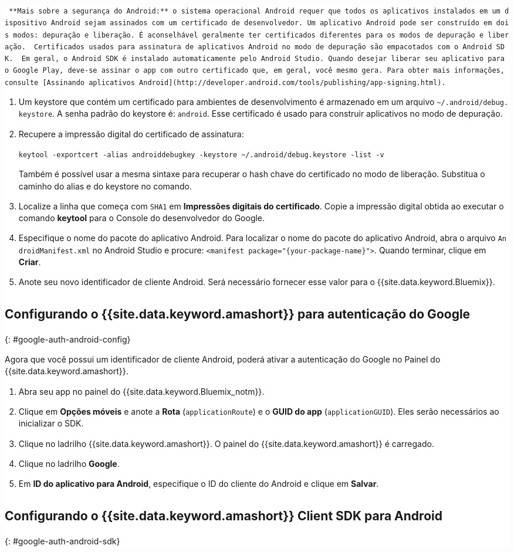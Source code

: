 	 **Mais sobre a segurança do Android:** o sistema operacional Android requer que todos os aplicativos instalados em um dispositivo Android sejam assinados com um certificado de desenvolvedor. Um aplicativo Android pode ser construído em dois modos: depuração e liberação. É aconselhável geralmente ter certificados diferentes para os modos de depuração e liberação.  Certificados usados para assinatura de aplicativos Android no modo de depuração são empacotados com o Android SDK.  Em geral, o Android SDK é instalado automaticamente pelo Android Studio. Quando desejar liberar seu aplicativo para o Google Play, deve-se assinar o app com outro certificado que, em geral, você mesmo gera. Para obter mais informações, consulte [Assinando aplicativos Android](http://developer.android.com/tools/publishing/app-signing.html).

1. Um keystore que contém um certificado para ambientes de desenvolvimento é armazenado em um arquivo `~/.android/debug.keystore`. A senha padrão do keystore é: `android`. Esse certificado é usado para construir aplicativos no modo de depuração.

1. Recupere a impressão digital do certificado de assinatura:

	```XML
	keytool -exportcert -alias androiddebugkey -keystore ~/.android/debug.keystore -list -v
	```
	Também é possível usar a mesma sintaxe para recuperar o hash chave do certificado no modo de liberação. Substitua o caminho do alias e do keystore no comando.

1. Localize a linha que começa com `SHA1` em **Impressões digitais do certificado**. Copie a impressão digital obtida ao executar o comando **keytool** para o Console do desenvolvedor do Google.

1. Especifique o nome do pacote do aplicativo Android. Para localizar o nome do pacote do aplicativo Android, abra o arquivo `AndroidManifest.xml` no Android Studio e procure: `<manifest package="{your-package-name}">`. Quando terminar, clique em **Criar**.

1. Anote seu novo identificador de cliente Android. Será necessário fornecer esse valor para o {{site.data.keyword.Bluemix}}.


## Configurando o {{site.data.keyword.amashort}} para autenticação do Google
{: #google-auth-android-config}

Agora que você possui um identificador de cliente Android, poderá ativar a autenticação do Google no Painel do {{site.data.keyword.amashort}}.

1. Abra seu app no painel do {{site.data.keyword.Bluemix_notm}}.

1. Clique em **Opções móveis** e anote a
**Rota** (`applicationRoute`) e o **GUID do
app** (`applicationGUID`). Eles serão necessários ao inicializar o SDK.

1. Clique no ladrilho {{site.data.keyword.amashort}}. O painel do {{site.data.keyword.amashort}} é carregado.

1. Clique no ladrilho **Google**.

1. Em **ID do aplicativo para Android**, especifique o ID do
cliente do Android e clique em **Salvar**.

## Configurando o {{site.data.keyword.amashort}} Client SDK para Android
{: #google-auth-android-sdk}
